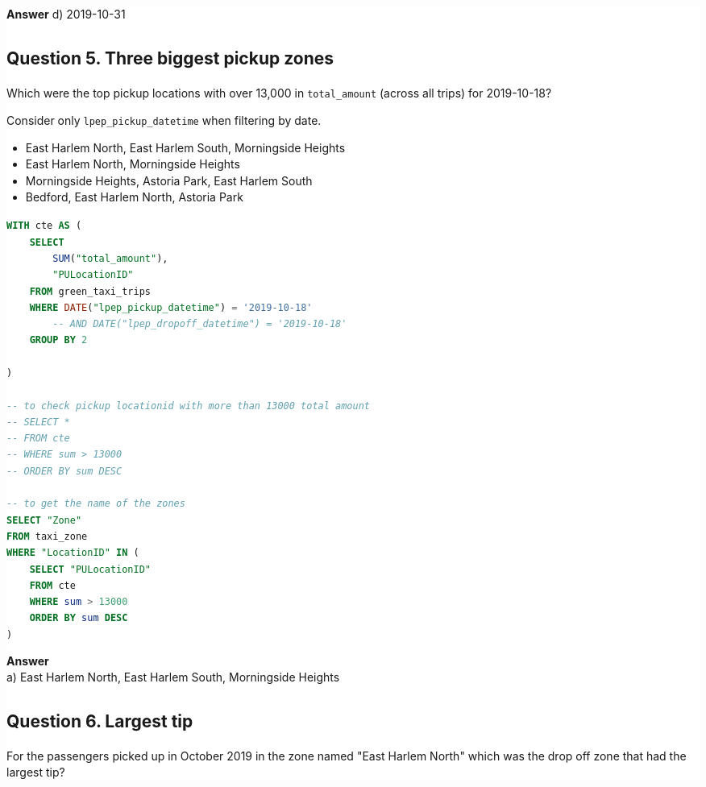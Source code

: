**Answer**
d) 2019-10-31

## Question 5. Three biggest pickup zones

Which were the top pickup locations with over 13,000 in
`total_amount` (across all trips) for 2019-10-18?

Consider only `lpep_pickup_datetime` when filtering by date.
 
- East Harlem North, East Harlem South, Morningside Heights
- East Harlem North, Morningside Heights
- Morningside Heights, Astoria Park, East Harlem South
- Bedford, East Harlem North, Astoria Park

```sql
WITH cte AS (
	SELECT 
		SUM("total_amount"),
		"PULocationID"
	FROM green_taxi_trips
	WHERE DATE("lpep_pickup_datetime") = '2019-10-18' 
		-- AND DATE("lpep_dropoff_datetime") = '2019-10-18'
	GROUP BY 2
	
)

-- to check pickup locationid with more than 13000 total amount
-- SELECT *
-- FROM cte
-- WHERE sum > 13000
-- ORDER BY sum DESC

-- to get the name of the zones
SELECT "Zone"
FROM taxi_zone
WHERE "LocationID" IN (
	SELECT "PULocationID"
	FROM cte
	WHERE sum > 13000
	ORDER BY sum DESC	
)
```

**Answer**  
a) East Harlem North, East Harlem South, Morningside Heights

## Question 6. Largest tip

For the passengers picked up in October 2019 in the zone
named "East Harlem North" which was the drop off zone that had
the largest tip?
